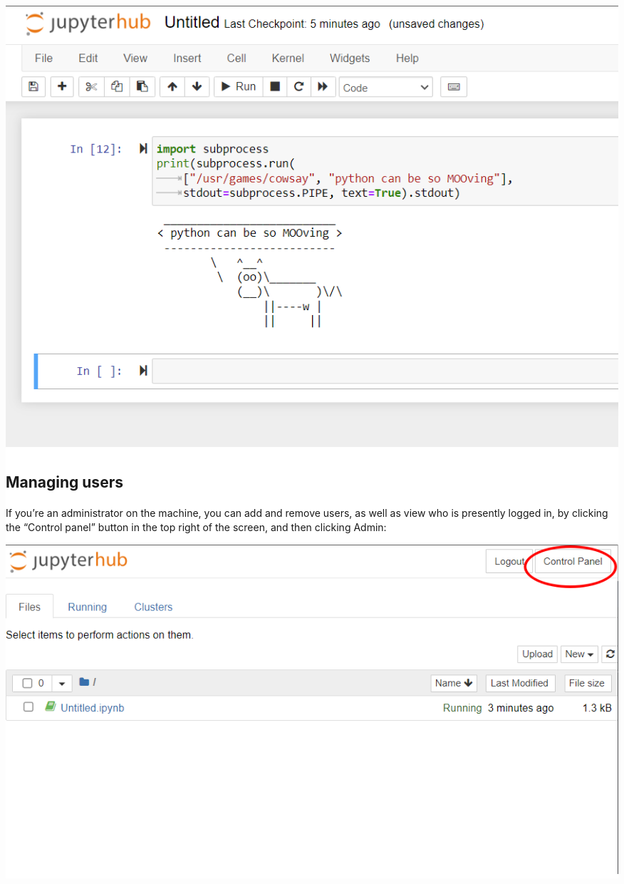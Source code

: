 ![Untitled](./img/Untitled%2021.png)

## Managing users

If you’re an administrator on the machine, you can add and remove users, as well as view who is presently logged in, by clicking the “Control panel” button in the top right of the screen, and then clicking Admin:

![Untitled](./img/Untitled%2022.png)